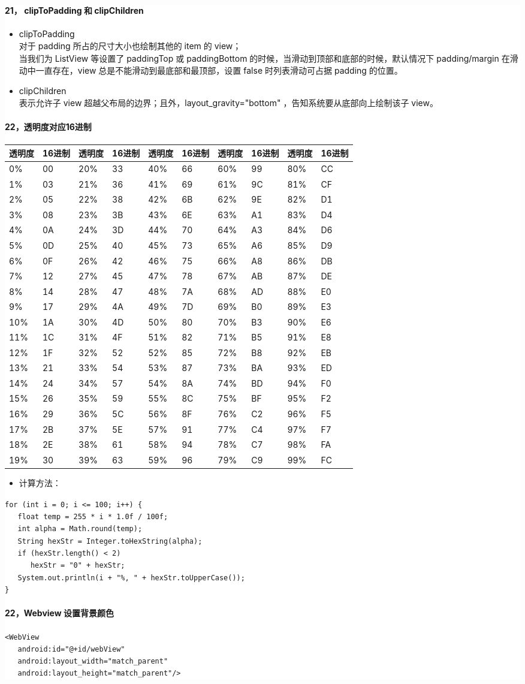 #### 21， clipToPadding 和 clipChildren     
* clipToPadding    
对于 padding 所占的尺寸大小也绘制其他的 item 的 view；    
当我们为 ListView 等设置了 paddingTop 或 paddingBottom 的时候，当滑动到顶部和底部的时候，默认情况下 padding/margin 在滑动中一直存在，view 总是不能滑动到最底部和最顶部，设置 false 时列表滑动可占据 padding 的位置。    
    
* clipChildren    
表示允许子 view 超越父布局的边界；且外，layout_gravity="bottom" ，告知系统要从底部向上绘制该子 view。     

#### 22，透明度对应16进制      
|  透明度  |  16进制 |  透明度  | 16进制  |  透明度 | 16进制  |  透明度  |  16进制 |  透明度 |  16进制 |    
|  -----  | ------ |  -----  | ------ |   ----- | ------ |  -----  | ------ |  -----  | ------ |
|   0%    |   00   |   20%   |   33   |   40%   |   66   |   60%   |   99   |   80%   |   CC   |
|   1%    |   03   |   21%   |   36   |   41%   |   69   |   61%   |   9C   |   81%   |   CF   |
|   2%    |   05   |   22%   |   38   |   42%   |   6B   |   62%   |   9E   |   82%   |   D1   |
|   3%    |   08   |   23%   |   3B   |   43%   |   6E   |   63%   |   A1   |   83%   |   D4   |
|   4%    |   0A   |   24%   |   3D   |   44%   |   70   |   64%   |   A3   |   84%   |   D6   |
|   5%    |   0D   |   25%   |   40   |   45%   |   73   |   65%   |   A6   |   85%   |   D9   |
|   6%    |   0F   |   26%   |   42   |   46%   |   75   |   66%   |   A8   |   86%   |   DB   |
|   7%    |   12   |   27%   |   45   |   47%   |   78   |   67%   |   AB   |   87%   |   DE   |
|   8%    |   14   |   28%   |   47   |   48%   |   7A   |   68%   |   AD   |   88%   |   E0   |
|   9%    |   17   |   29%   |   4A   |   49%   |   7D   |   69%   |   B0   |   89%   |   E3   |
|   10%   |   1A   |   30%   |   4D   |   50%   |   80   |   70%   |   B3   |   90%   |   E6   |
|   11%   |   1C   |   31%   |   4F   |   51%   |   82   |   71%   |   B5   |   91%   |   E8   |
|   12%   |   1F   |   32%   |   52   |   52%   |   85   |   72%   |   B8   |   92%   |   EB   |
|   13%   |   21   |   33%   |   54   |   53%   |   87   |   73%   |   BA   |   93%   |   ED   |
|   14%   |   24   |   34%   |   57   |   54%   |   8A   |   74%   |   BD   |   94%   |   F0   |
|   15%   |   26   |   35%   |   59   |   55%   |   8C   |   75%   |   BF   |   95%   |   F2   |
|   16%   |   29   |   36%   |   5C   |   56%   |   8F   |   76%   |   C2   |   96%   |   F5   |
|   17%   |   2B   |   37%   |   5E   |   57%   |   91   |   77%   |   C4   |   97%   |   F7   |
|   18%   |   2E   |   38%   |   61   |   58%   |   94   |   78%   |   C7   |   98%   |   FA   |
|   19%   |   30   |   39%   |   63   |   59%   |   96   |   79%   |   C9   |   99%   |   FC   |       

* 计算方法：      
```
for (int i = 0; i <= 100; i++) {
   float temp = 255 * i * 1.0f / 100f;
   int alpha = Math.round(temp);
   String hexStr = Integer.toHexString(alpha);
   if (hexStr.length() < 2)
      hexStr = "0" + hexStr;
   System.out.println(i + "%, " + hexStr.toUpperCase());
}     
```    
#### 22，Webview 设置背景颜色     
```   
<WebView
   android:id="@+id/webView"
   android:layout_width="match_parent"
   android:layout_height="match_parent"/>   
```